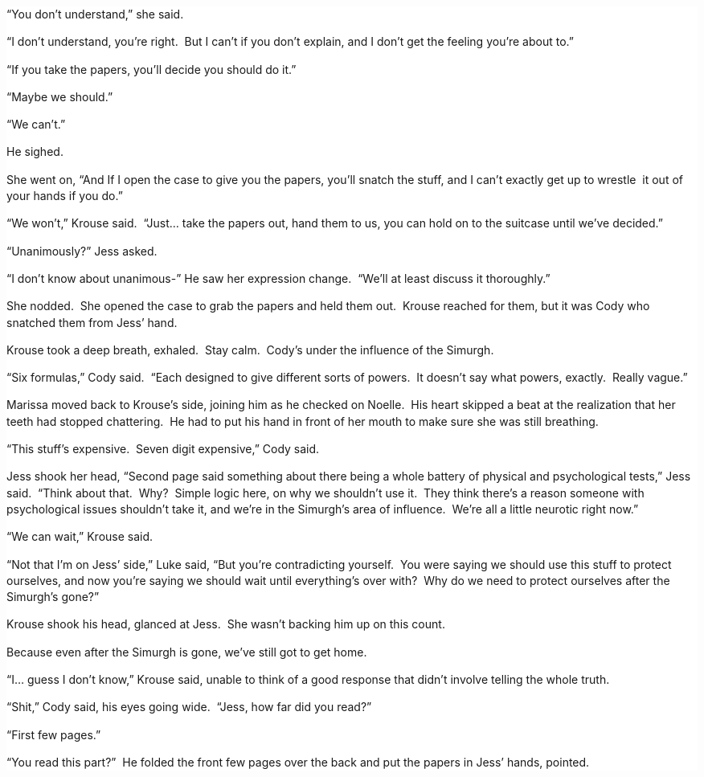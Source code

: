 “You don’t understand,” she said.

“I don’t understand, you’re right.  But I can’t if you don’t explain, and I don’t get the feeling you’re about to.”

“If you take the papers, you’ll decide you should do it.”

“Maybe we should.”

“We can’t.”

He sighed.

She went on, “And If I open the case to give you the papers, you’ll snatch the stuff, and I can’t exactly get up to wrestle  it out of your hands if you do.”

“We won’t,” Krouse said.  “Just… take the papers out, hand them to us, you can hold on to the suitcase until we’ve decided.”

“Unanimously?” Jess asked.

“I don’t know about unanimous-” He saw her expression change.  “We’ll at least discuss it thoroughly.”

She nodded.  She opened the case to grab the papers and held them out.  Krouse reached for them, but it was Cody who snatched them from Jess’ hand.

Krouse took a deep breath, exhaled.  Stay calm.  Cody’s under the influence of the Simurgh.

“Six formulas,” Cody said.  “Each designed to give different sorts of powers.  It doesn’t say what powers, exactly.  Really vague.”

Marissa moved back to Krouse’s side, joining him as he checked on Noelle.  His heart skipped a beat at the realization that her teeth had stopped chattering.  He had to put his hand in front of her mouth to make sure she was still breathing.

“This stuff’s expensive.  Seven digit expensive,” Cody said.

Jess shook her head, “Second page said something about there being a whole battery of physical and psychological tests,” Jess said.  “Think about that.  Why?  Simple logic here, on why we shouldn’t use it.  They think there’s a reason someone with psychological issues shouldn’t take it, and we’re in the Simurgh’s area of influence.  We’re all a little neurotic right now.”

“We can wait,” Krouse said.

“Not that I’m on Jess’ side,” Luke said, “But you’re contradicting yourself.  You were saying we should use this stuff to protect ourselves, and now you’re saying we should wait until everything’s over with?  Why do we need to protect ourselves after the Simurgh’s gone?”

Krouse shook his head, glanced at Jess.  She wasn’t backing him up on this count.

Because even after the Simurgh is gone, we’ve still got to get home.

“I… guess I don’t know,” Krouse said, unable to think of a good response that didn’t involve telling the whole truth.

“Shit,” Cody said, his eyes going wide.  “Jess, how far did you read?”

“First few pages.”

“You read this part?”  He folded the front few pages over the back and put the papers in Jess’ hands, pointed.
